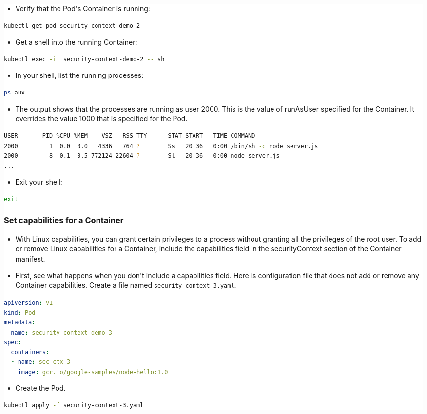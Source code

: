 - Verify that the Pod's Container is running:

```bash
kubectl get pod security-context-demo-2
```

- Get a shell into the running Container:

```bash
kubectl exec -it security-context-demo-2 -- sh
```

- In your shell, list the running processes:

```bash
ps aux
```

- The output shows that the processes are running as user 2000. This is the value of runAsUser specified for the Container. It overrides the value 1000 that is specified for the Pod.

```bash
USER       PID %CPU %MEM    VSZ   RSS TTY      STAT START   TIME COMMAND
2000         1  0.0  0.0   4336   764 ?        Ss   20:36   0:00 /bin/sh -c node server.js
2000         8  0.1  0.5 772124 22604 ?        Sl   20:36   0:00 node server.js
...
```

- Exit your shell:

```bash
exit
```

### Set capabilities for a Container

- With Linux capabilities, you can grant certain privileges to a process without granting all the privileges of the root user. To add or remove Linux capabilities for a Container, include the capabilities field in the securityContext section of the Container manifest.

- First, see what happens when you don't include a capabilities field. Here is configuration file that does not add or remove any Container capabilities.  Create a file named `security-context-3.yaml`.

```yaml
apiVersion: v1
kind: Pod
metadata:
  name: security-context-demo-3
spec:
  containers:
  - name: sec-ctx-3
    image: gcr.io/google-samples/node-hello:1.0
```

- Create the Pod.

```bash
kubectl apply -f security-context-3.yaml
```
